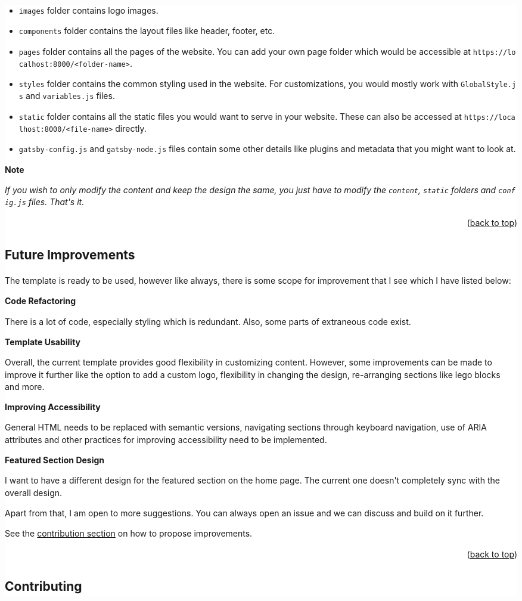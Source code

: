 - `images` folder contains logo images.
- `components` folder contains the layout files like header, footer, etc.
- `pages` folder contains all the pages of the website. You can add your own page folder which would be accessible at `https://localhost:8000/<folder-name>`.
- `styles` folder contains the common styling used in the website. For customizations, you would mostly work with `GlobalStyle.js` and `variables.js` files.

- `static` folder contains all the static files you would want to serve in your website. These can also be accessed at `https://localhost:8000/<file-name>` directly.

- `gatsby-config.js` and `gatsby-node.js` files contain some other details like plugins and metadata that you might want to look at.

**Note**

_If you wish to only modify the content and keep the design the same, you just have to modify the `content`, `static` folders and `config.js` files. That's it._

<p align="right">(<a href="#readme-top">back to top</a>)</p>



## Future Improvements
 
The template is ready to be used, however like always, there is some scope for improvement that I see which I have listed below:

**Code Refactoring**

There is a lot of code, especially styling which is redundant. Also, some parts of extraneous code exist.

**Template Usability**

Overall, the current template provides good flexibility in customizing content. However, some improvements can be made to improve it further like the option to add a custom logo, flexibility in changing the design, re-arranging sections like lego blocks and more.

**Improving Accessibility**

General HTML needs to be replaced with semantic versions, navigating sections through keyboard navigation, use of ARIA attributes and other practices for improving accessibility need to be implemented.

**Featured Section Design**

I want to have a different design for the featured section on the home page. The current one doesn't completely sync with the overall design.

Apart from that, I am open to more suggestions. You can always open an issue and we can discuss and build on it further.

See the [contribution section](#contributing) on how to propose improvements.

<p align="right">(<a href="#readme-top">back to top</a>)</p>



## Contributing
